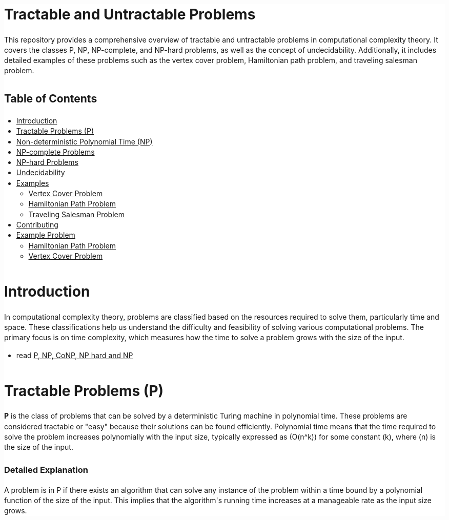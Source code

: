 # Tractable and Untractable Problems

This repository provides a comprehensive overview of tractable and untractable problems in computational complexity theory. It covers the classes P, NP, NP-complete, and NP-hard problems, as well as the concept of undecidability. Additionally, it includes detailed examples of these problems such as the vertex cover problem, Hamiltonian path problem, and traveling salesman problem.

## Table of Contents
- [Introduction](#introduction)
- [Tractable Problems (P)](#tractable-problems-p)
- [Non-deterministic Polynomial Time (NP)](#non-deterministic-polynomial-time-np)
- [NP-complete Problems](#np-complete-problems)
- [NP-hard Problems](#np-hard-problems)
- [Undecidability](#undecidability)
- [Examples](#examples)
  - [Vertex Cover Problem](#vertex-cover-problem)
  - [Hamiltonian Path Problem](#hamiltonian-path-problem)
  - [Traveling Salesman Problem](#traveling-salesman-problem)
- [Contributing](#contributing)
- [Example Problem](Example-Problem)
  - [Hamiltonian Path Problem](#hamiltonian-path-problem)
  - [Vertex Cover Problem](#vertex-cover-problem)



# Introduction

In computational complexity theory, problems are classified based on the resources required to solve them, particularly time and space. These classifications help us understand the difficulty and feasibility of solving various computational problems. The primary focus is on time complexity, which measures how the time to solve a problem grows with the size of the input.


- read [P, NP, CoNP, NP hard and NP](https://www.geeksforgeeks.org/types-of-complexity-classes-p-np-conp-np-hard-and-np-complete/)

# Tractable Problems (P)

**P** is the class of problems that can be solved by a deterministic Turing machine in polynomial time. These problems are considered tractable or "easy" because their solutions can be found efficiently. Polynomial time means that the time required to solve the problem increases polynomially with the input size, typically expressed as \(O(n^k)\) for some constant \(k\), where \(n\) is the size of the input.

### Detailed Explanation

A problem is in P if there exists an algorithm that can solve any instance of the problem within a time bound by a polynomial function of the size of the input. This implies that the algorithm's running time increases at a manageable rate as the input size grows.
